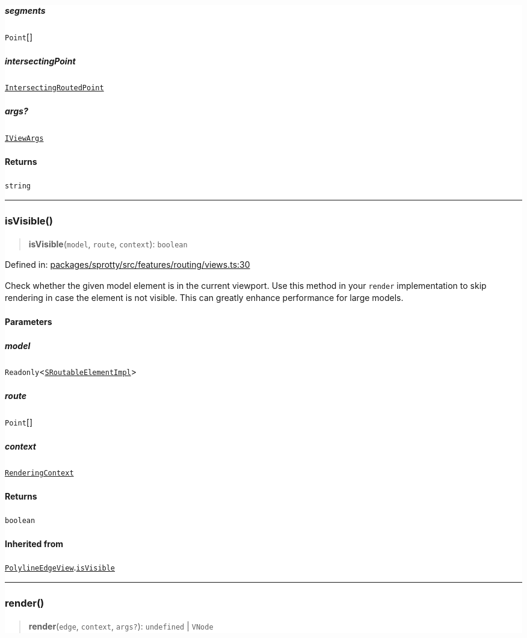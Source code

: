 ##### segments

`Point`[]

##### intersectingPoint

[`IntersectingRoutedPoint`](../Interface.IntersectingRoutedPoint)

##### args?

[`IViewArgs`](../Interface.IViewArgs)

#### Returns

`string`

***

### isVisible()

> **isVisible**(`model`, `route`, `context`): `boolean`

Defined in: [packages/sprotty/src/features/routing/views.ts:30](https://github.com/eclipse-sprotty/sprotty/blob/f9b2433481cc27a1ac0c92d525a92039ae7f6c76/packages/sprotty/src/features/routing/views.ts#L30)

Check whether the given model element is in the current viewport. Use this method
in your `render` implementation to skip rendering in case the element is not visible.
This can greatly enhance performance for large models.

#### Parameters

##### model

`Readonly`\<[`SRoutableElementImpl`](../Class.SRoutableElementImpl)\>

##### route

`Point`[]

##### context

[`RenderingContext`](../Interface.RenderingContext)

#### Returns

`boolean`

#### Inherited from

[`PolylineEdgeView`](../Class.PolylineEdgeView).[`isVisible`](../Class.PolylineEdgeView.md#isvisible)

***

### render()

> **render**(`edge`, `context`, `args?`): `undefined` \| `VNode`

